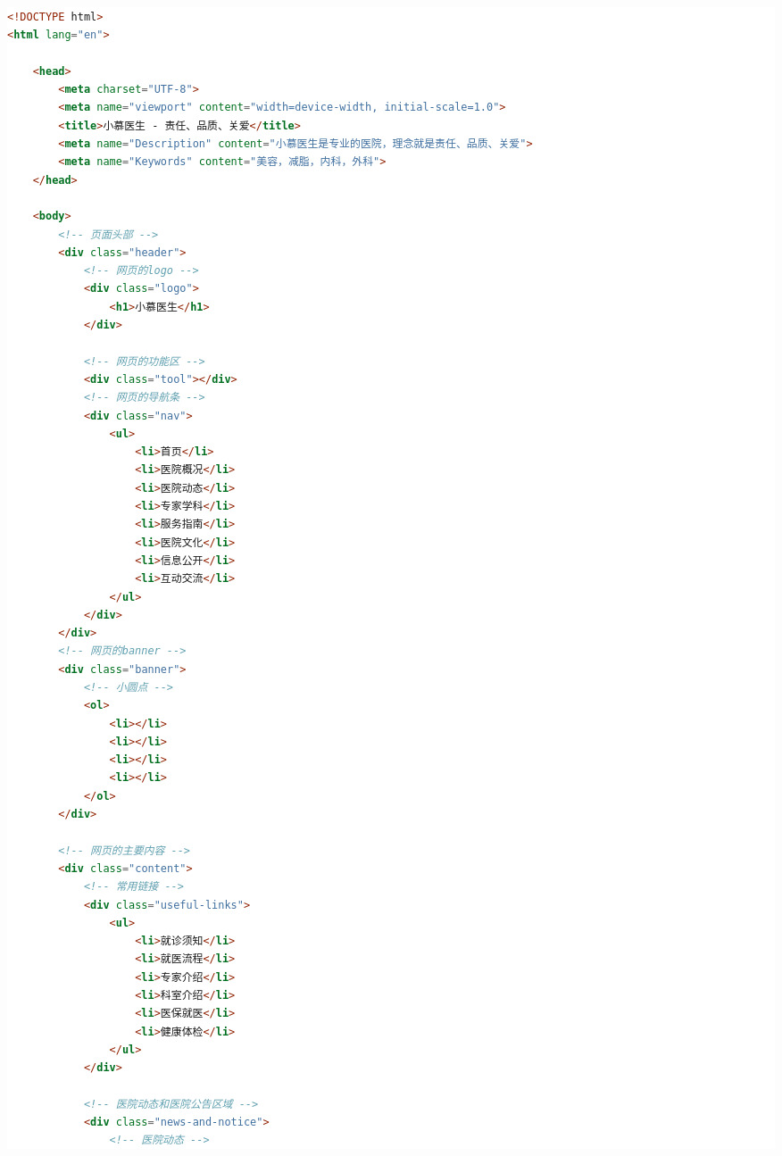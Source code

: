 ```html
<!DOCTYPE html>
<html lang="en">

    <head>
        <meta charset="UTF-8">
        <meta name="viewport" content="width=device-width, initial-scale=1.0">
        <title>小慕医生 - 责任、品质、关爱</title>
        <meta name="Description" content="小慕医生是专业的医院，理念就是责任、品质、关爱">
        <meta name="Keywords" content="美容，减脂，内科，外科">
    </head>

    <body>
        <!-- 页面头部 -->
        <div class="header">
            <!-- 网页的logo -->
            <div class="logo">
                <h1>小慕医生</h1>
            </div>

            <!-- 网页的功能区 -->
            <div class="tool"></div>
            <!-- 网页的导航条 -->
            <div class="nav">
                <ul>
                    <li>首页</li>
                    <li>医院概况</li>
                    <li>医院动态</li>
                    <li>专家学科</li>
                    <li>服务指南</li>
                    <li>医院文化</li>
                    <li>信息公开</li>
                    <li>互动交流</li>
                </ul>
            </div>
        </div>
        <!-- 网页的banner -->
        <div class="banner">
            <!-- 小圆点 -->
            <ol>
                <li></li>
                <li></li>
                <li></li>
                <li></li>
            </ol>
        </div>

        <!-- 网页的主要内容 -->
        <div class="content">
            <!-- 常用链接 -->
            <div class="useful-links">
                <ul>
                    <li>就诊须知</li>
                    <li>就医流程</li>
                    <li>专家介绍</li>
                    <li>科室介绍</li>
                    <li>医保就医</li>
                    <li>健康体检</li>
                </ul>
            </div>

            <!-- 医院动态和医院公告区域 -->
            <div class="news-and-notice">
                <!-- 医院动态 -->
```